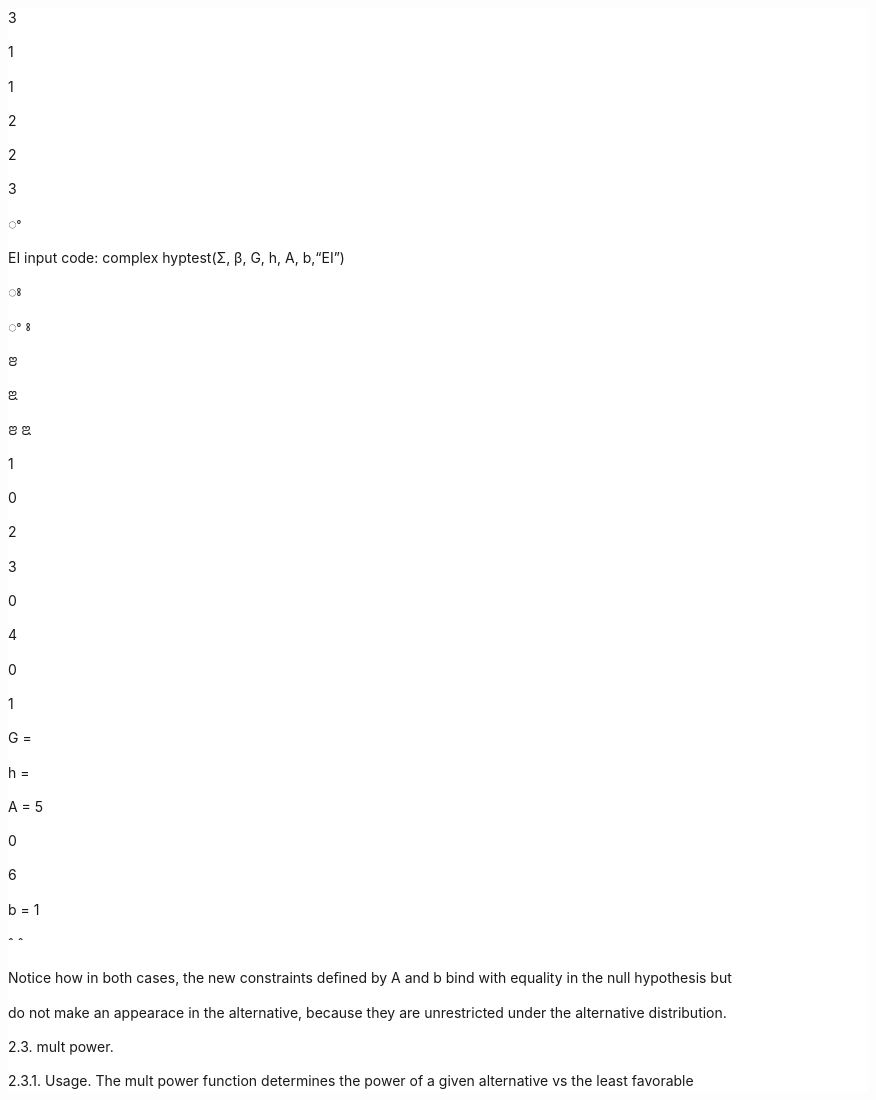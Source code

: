 3

1

1

2

2

3

ꢀ

EI input code: complex hyptest(Σ, β, G, h, A, b,“EI”)

ꢁ

ꢀ ꢁ

ꢂ

ꢃ

ꢂ ꢃ

1

0

2

3

0

4

0

1

G =

h =

A = 5

0

6

b = 1

ˆ ˆ

Notice how in both cases, the new constraints deﬁned by A and b bind with equality in the null hypothesis but

do not make an appearace in the alternative, because they are unrestricted under the alternative distribution.

2\.3. mult power.

2\.3.1. Usage. The mult power function determines the power of a given alternative vs the least favorable

